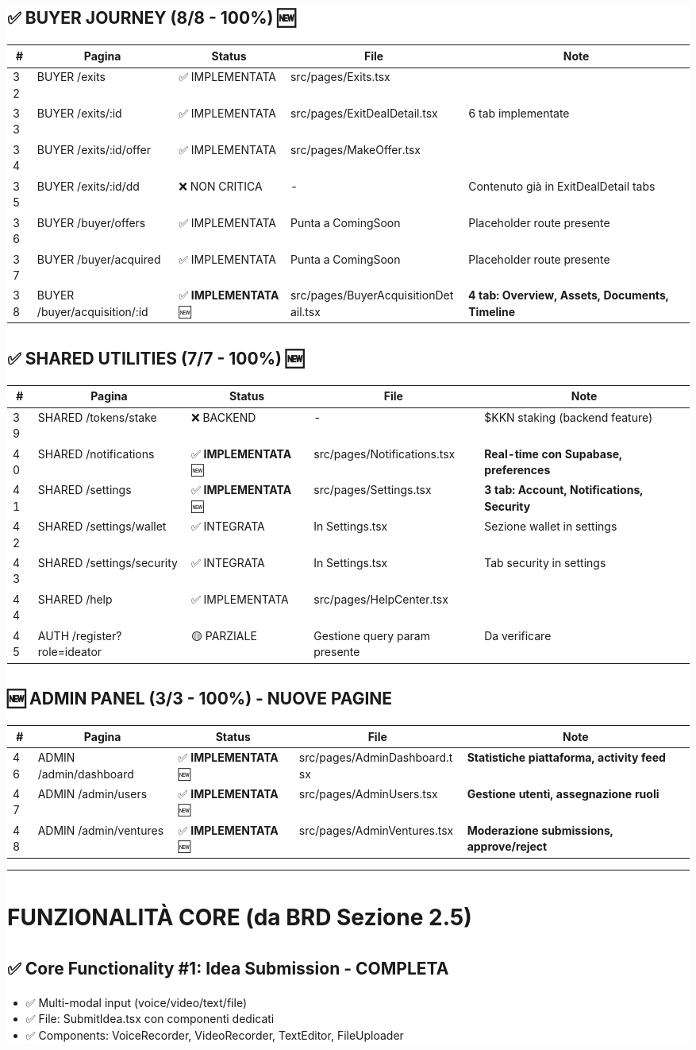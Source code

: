 ## ✅ BUYER JOURNEY (8/8 - 100%) 🆕

| # | Pagina | Status | File | Note |
|---|--------|--------|------|------|
| 32 | BUYER /exits | ✅ IMPLEMENTATA | src/pages/Exits.tsx | |
| 33 | BUYER /exits/:id | ✅ IMPLEMENTATA | src/pages/ExitDealDetail.tsx | 6 tab implementate |
| 34 | BUYER /exits/:id/offer | ✅ IMPLEMENTATA | src/pages/MakeOffer.tsx | |
| 35 | BUYER /exits/:id/dd | ❌ NON CRITICA | - | Contenuto già in ExitDealDetail tabs |
| 36 | BUYER /buyer/offers | ✅ IMPLEMENTATA | Punta a ComingSoon | Placeholder route presente |
| 37 | BUYER /buyer/acquired | ✅ IMPLEMENTATA | Punta a ComingSoon | Placeholder route presente |
| 38 | BUYER /buyer/acquisition/:id | ✅ **IMPLEMENTATA** 🆕 | src/pages/BuyerAcquisitionDetail.tsx | **4 tab: Overview, Assets, Documents, Timeline** |

## ✅ SHARED UTILITIES (7/7 - 100%) 🆕

| # | Pagina | Status | File | Note |
|---|--------|--------|------|------|
| 39 | SHARED /tokens/stake | ❌ BACKEND | - | $KKN staking (backend feature) |
| 40 | SHARED /notifications | ✅ **IMPLEMENTATA** 🆕 | src/pages/Notifications.tsx | **Real-time con Supabase, preferences** |
| 41 | SHARED /settings | ✅ **IMPLEMENTATA** 🆕 | src/pages/Settings.tsx | **3 tab: Account, Notifications, Security** |
| 42 | SHARED /settings/wallet | ✅ INTEGRATA | In Settings.tsx | Sezione wallet in settings |
| 43 | SHARED /settings/security | ✅ INTEGRATA | In Settings.tsx | Tab security in settings |
| 44 | SHARED /help | ✅ IMPLEMENTATA | src/pages/HelpCenter.tsx | |
| 45 | AUTH /register?role=ideator | 🟡 PARZIALE | Gestione query param presente | Da verificare |

## 🆕 ADMIN PANEL (3/3 - 100%) - NUOVE PAGINE

| # | Pagina | Status | File | Note |
|---|--------|--------|------|------|
| 46 | ADMIN /admin/dashboard | ✅ **IMPLEMENTATA** 🆕 | src/pages/AdminDashboard.tsx | **Statistiche piattaforma, activity feed** |
| 47 | ADMIN /admin/users | ✅ **IMPLEMENTATA** 🆕 | src/pages/AdminUsers.tsx | **Gestione utenti, assegnazione ruoli** |
| 48 | ADMIN /admin/ventures | ✅ **IMPLEMENTATA** 🆕 | src/pages/AdminVentures.tsx | **Moderazione submissions, approve/reject** |

---

# FUNZIONALITÀ CORE (da BRD Sezione 2.5)

## ✅ Core Functionality #1: Idea Submission - COMPLETA
- ✅ Multi-modal input (voice/video/text/file)
- ✅ File: SubmitIdea.tsx con componenti dedicati
- ✅ Components: VoiceRecorder, VideoRecorder, TextEditor, FileUploader
